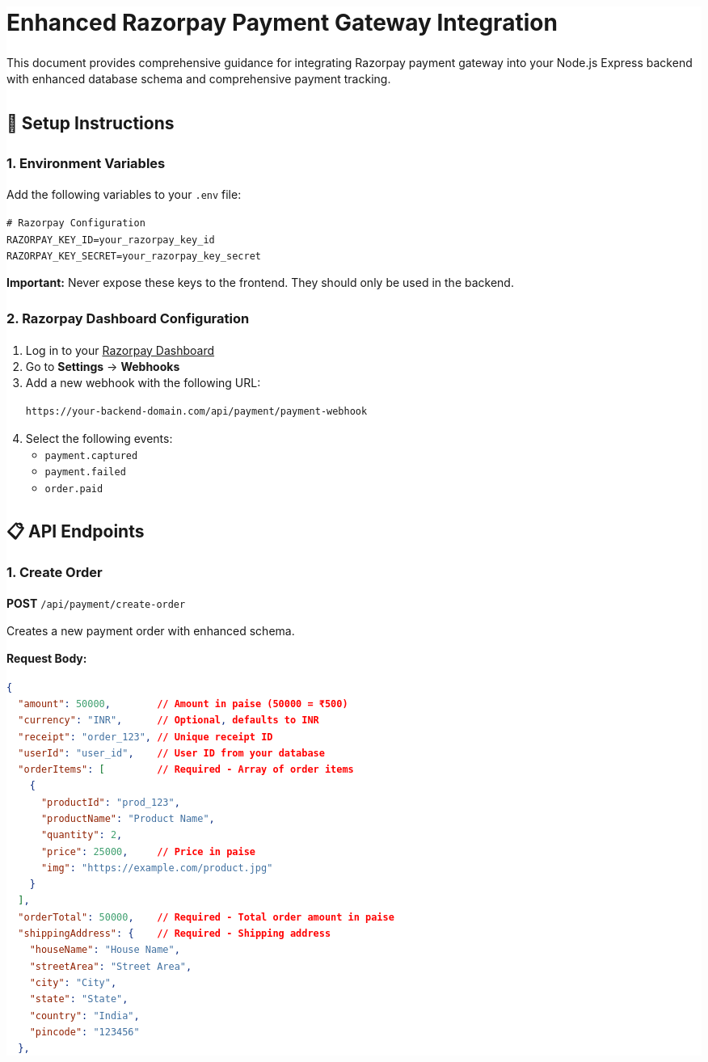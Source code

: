 # Enhanced Razorpay Payment Gateway Integration

This document provides comprehensive guidance for integrating Razorpay payment gateway into your Node.js Express backend with enhanced database schema and comprehensive payment tracking.

## 🚀 Setup Instructions

### 1. Environment Variables

Add the following variables to your `.env` file:

```env
# Razorpay Configuration
RAZORPAY_KEY_ID=your_razorpay_key_id
RAZORPAY_KEY_SECRET=your_razorpay_key_secret
```

**Important:** Never expose these keys to the frontend. They should only be used in the backend.

### 2. Razorpay Dashboard Configuration

1. Log in to your [Razorpay Dashboard](https://dashboard.razorpay.com/)
2. Go to **Settings** → **Webhooks**
3. Add a new webhook with the following URL:
   ```
   https://your-backend-domain.com/api/payment/payment-webhook
   ```
4. Select the following events:
   - `payment.captured`
   - `payment.failed`
   - `order.paid`

## 📋 API Endpoints

### 1. Create Order
**POST** `/api/payment/create-order`

Creates a new payment order with enhanced schema.

**Request Body:**
```json
{
  "amount": 50000,        // Amount in paise (50000 = ₹500)
  "currency": "INR",      // Optional, defaults to INR
  "receipt": "order_123", // Unique receipt ID
  "userId": "user_id",    // User ID from your database
  "orderItems": [         // Required - Array of order items
    {
      "productId": "prod_123",
      "productName": "Product Name",
      "quantity": 2,
      "price": 25000,     // Price in paise
      "img": "https://example.com/product.jpg"
    }
  ],
  "orderTotal": 50000,    // Required - Total order amount in paise
  "shippingAddress": {    // Required - Shipping address
    "houseName": "House Name",
    "streetArea": "Street Area",
    "city": "City",
    "state": "State",
    "country": "India",
    "pincode": "123456"
  },
```